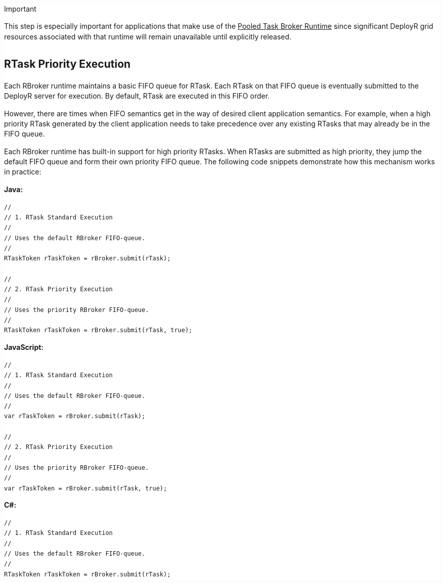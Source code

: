 >[!IMPORTANT]
>This step is especially important for applications that make use of the [Pooled Task Broker Runtime](#pooled) since significant DeployR grid resources associated with that runtime will remain unavailable until explicitly released.

## RTask Priority Execution

Each RBroker runtime maintains a basic FIFO queue for RTask. Each RTask on that FIFO queue is eventually submitted to the DeployR server for execution. By default, RTask are executed in this FIFO order.

However, there are times when FIFO semantics get in the way of desired client application semantics. For example, when a high priority RTask generated by the client application needs to take precedence over any existing RTasks that may already be in the FIFO queue.

Each RBroker runtime has built-in support for high priority RTasks. When RTasks are submitted as high priority, they jump the default FIFO queue and form their own priority FIFO queue. The following code snippets demonstrate how this mechanism works in practice:


**Java:**

    //
    // 1. RTask Standard Execution
    //
    // Uses the default RBroker FIFO-queue.
    //
    RTaskToken rTaskToken = rBroker.submit(rTask);

    //
    // 2. RTask Priority Execution
    //
    // Uses the priority RBroker FIFO-queue.
    //
    RTaskToken rTaskToken = rBroker.submit(rTask, true);

**JavaScript:**

    //
    // 1. RTask Standard Execution
    //
    // Uses the default RBroker FIFO-queue.
    //
    var rTaskToken = rBroker.submit(rTask);

    //
    // 2. RTask Priority Execution
    //
    // Uses the priority RBroker FIFO-queue.
    //
    var rTaskToken = rBroker.submit(rTask, true);

**C#:**

    //
    // 1. RTask Standard Execution
    //
    // Uses the default RBroker FIFO-queue.
    //
    RTaskToken rTaskToken = rBroker.submit(rTask);
